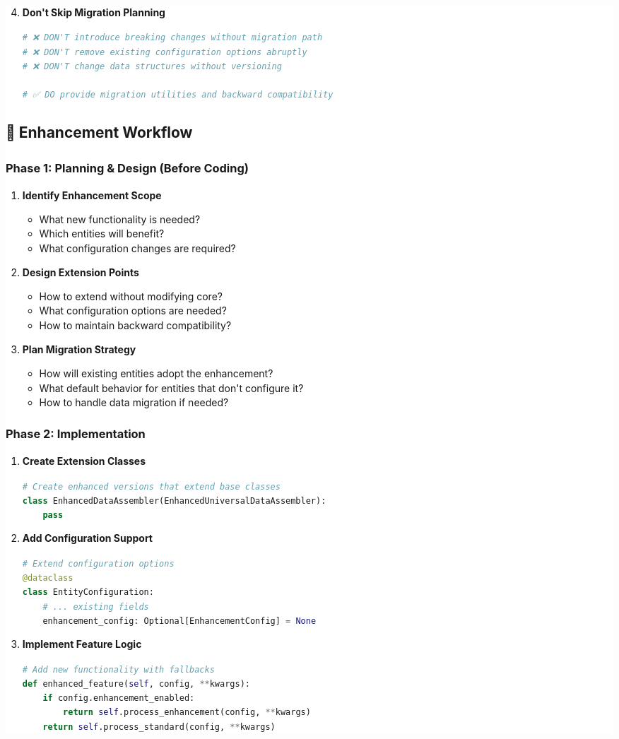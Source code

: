 4. **Don't Skip Migration Planning**
   ```python
   # ❌ DON'T introduce breaking changes without migration path
   # ❌ DON'T remove existing configuration options abruptly
   # ❌ DON'T change data structures without versioning
   
   # ✅ DO provide migration utilities and backward compatibility
   ```

## **🔄 Enhancement Workflow**

### **Phase 1: Planning & Design (Before Coding)**

1. **Identify Enhancement Scope**
   - What new functionality is needed?
   - Which entities will benefit?
   - What configuration changes are required?

2. **Design Extension Points**
   - How to extend without modifying core?
   - What configuration options are needed?
   - How to maintain backward compatibility?

3. **Plan Migration Strategy**
   - How will existing entities adopt the enhancement?
   - What default behavior for entities that don't configure it?
   - How to handle data migration if needed?

### **Phase 2: Implementation**

1. **Create Extension Classes**
   ```python
   # Create enhanced versions that extend base classes
   class EnhancedDataAssembler(EnhancedUniversalDataAssembler):
       pass
   ```

2. **Add Configuration Support**
   ```python
   # Extend configuration options
   @dataclass
   class EntityConfiguration:
       # ... existing fields
       enhancement_config: Optional[EnhancementConfig] = None
   ```

3. **Implement Feature Logic**
   ```python
   # Add new functionality with fallbacks
   def enhanced_feature(self, config, **kwargs):
       if config.enhancement_enabled:
           return self.process_enhancement(config, **kwargs)
       return self.process_standard(config, **kwargs)
   ```
